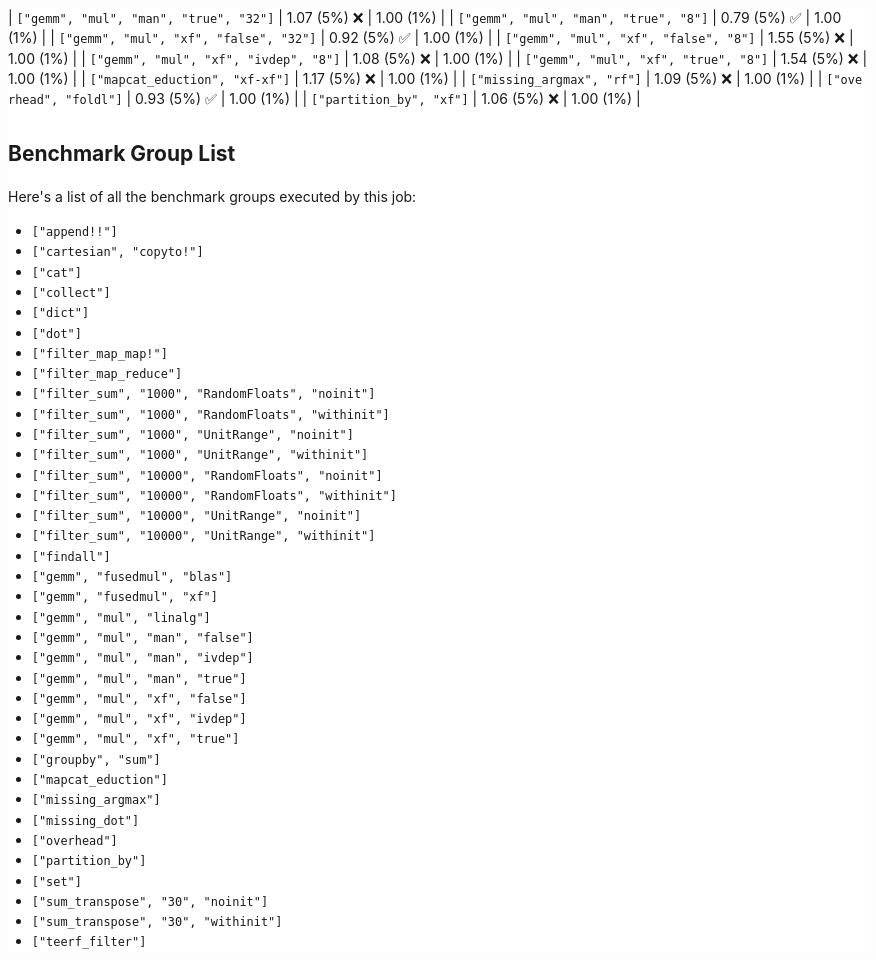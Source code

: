 | `["gemm", "mul", "man", "true", "32"]`                         |                1.07 (5%) :x: |   1.00 (1%)  |
| `["gemm", "mul", "man", "true", "8"]`                          | 0.79 (5%) :white_check_mark: |   1.00 (1%)  |
| `["gemm", "mul", "xf", "false", "32"]`                         | 0.92 (5%) :white_check_mark: |   1.00 (1%)  |
| `["gemm", "mul", "xf", "false", "8"]`                          |                1.55 (5%) :x: |   1.00 (1%)  |
| `["gemm", "mul", "xf", "ivdep", "8"]`                          |                1.08 (5%) :x: |   1.00 (1%)  |
| `["gemm", "mul", "xf", "true", "8"]`                           |                1.54 (5%) :x: |   1.00 (1%)  |
| `["mapcat_eduction", "xf-xf"]`                                 |                1.17 (5%) :x: |   1.00 (1%)  |
| `["missing_argmax", "rf"]`                                     |                1.09 (5%) :x: |   1.00 (1%)  |
| `["overhead", "foldl"]`                                        | 0.93 (5%) :white_check_mark: |   1.00 (1%)  |
| `["partition_by", "xf"]`                                       |                1.06 (5%) :x: |   1.00 (1%)  |

## Benchmark Group List
Here's a list of all the benchmark groups executed by this job:

- `["append!!"]`
- `["cartesian", "copyto!"]`
- `["cat"]`
- `["collect"]`
- `["dict"]`
- `["dot"]`
- `["filter_map_map!"]`
- `["filter_map_reduce"]`
- `["filter_sum", "1000", "RandomFloats", "noinit"]`
- `["filter_sum", "1000", "RandomFloats", "withinit"]`
- `["filter_sum", "1000", "UnitRange", "noinit"]`
- `["filter_sum", "1000", "UnitRange", "withinit"]`
- `["filter_sum", "10000", "RandomFloats", "noinit"]`
- `["filter_sum", "10000", "RandomFloats", "withinit"]`
- `["filter_sum", "10000", "UnitRange", "noinit"]`
- `["filter_sum", "10000", "UnitRange", "withinit"]`
- `["findall"]`
- `["gemm", "fusedmul", "blas"]`
- `["gemm", "fusedmul", "xf"]`
- `["gemm", "mul", "linalg"]`
- `["gemm", "mul", "man", "false"]`
- `["gemm", "mul", "man", "ivdep"]`
- `["gemm", "mul", "man", "true"]`
- `["gemm", "mul", "xf", "false"]`
- `["gemm", "mul", "xf", "ivdep"]`
- `["gemm", "mul", "xf", "true"]`
- `["groupby", "sum"]`
- `["mapcat_eduction"]`
- `["missing_argmax"]`
- `["missing_dot"]`
- `["overhead"]`
- `["partition_by"]`
- `["set"]`
- `["sum_transpose", "30", "noinit"]`
- `["sum_transpose", "30", "withinit"]`
- `["teerf_filter"]`
